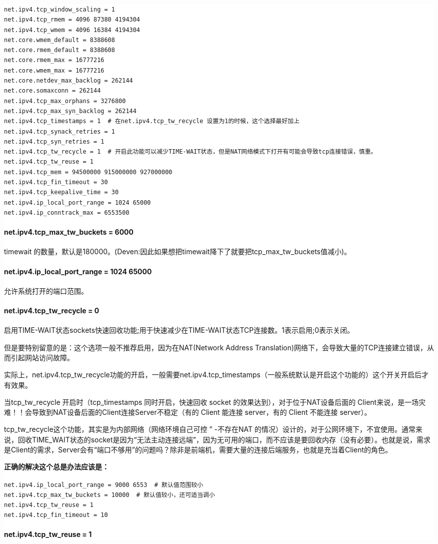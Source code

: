 ```shell
net.ipv4.tcp_window_scaling = 1
net.ipv4.tcp_rmem = 4096 87380 4194304
net.ipv4.tcp_wmem = 4096 16384 4194304
net.core.wmem_default = 8388608
net.core.rmem_default = 8388608
net.core.rmem_max = 16777216
net.core.wmem_max = 16777216
net.core.netdev_max_backlog = 262144
net.core.somaxconn = 262144
net.ipv4.tcp_max_orphans = 3276800
net.ipv4.tcp_max_syn_backlog = 262144
net.ipv4.tcp_timestamps = 1  # 在net.ipv4.tcp_tw_recycle 设置为1的时候，这个选择最好加上
net.ipv4.tcp_synack_retries = 1
net.ipv4.tcp_syn_retries = 1
net.ipv4.tcp_tw_recycle = 1  # 开启此功能可以减少TIME-WAIT状态，但是NAT网络模式下打开有可能会导致tcp连接错误，慎重。
net.ipv4.tcp_tw_reuse = 1
net.ipv4.tcp_mem = 94500000 915000000 927000000
net.ipv4.tcp_fin_timeout = 30
net.ipv4.tcp_keepalive_time = 30
net.ipv4.ip_local_port_range = 1024 65000
net.ipv4.ip_conntrack_max = 6553500
```

#### net.ipv4.tcp_max_tw_buckets = 6000

timewait 的数量，默认是180000。(Deven:因此如果想把timewait降下了就要把tcp_max_tw_buckets值减小)。

#### net.ipv4.ip_local_port_range = 1024 65000

允许系统打开的端口范围。

#### net.ipv4.tcp_tw_recycle = 0

启用TIME-WAIT状态sockets快速回收功能;用于快速减少在TIME-WAIT状态TCP连接数。1表示启用;0表示关闭。

但是要特别留意的是：这个选项一般不推荐启用，因为在NAT(Network Address Translation)网络下，会导致大量的TCP连接建立错误，从而引起网站访问故障。

实际上，net.ipv4.tcp_tw_recycle功能的开启，一般需要net.ipv4.tcp_timestamps（一般系统默认是开启这个功能的）这个开关开启后才有效果。

当tcp_tw_recycle 开启时（tcp_timestamps 同时开启，快速回收 socket 的效果达到），对于位于NAT设备后面的 Client来说，是一场灾难！！会导致到NAT设备后面的Client连接Server不稳定（有的 Client 能连接 server，有的 Client 不能连接 server）。

tcp_tw_recycle这个功能，其实是为内部网络（网络环境自己可控 ” -不存在NAT 的情况）设计的，对于公网环境下，不宜使用。通常来说，回收TIME_WAIT状态的socket是因为“无法主动连接远端”，因为无可用的端口，而不应该是要回收内存（没有必要）。也就是说，需求是Client的需求，Server会有“端口不够用”的问题吗？除非是前端机，需要大量的连接后端服务，也就是充当着Client的角色。

**正确的解决这个总是办法应该是：**

```shell
net.ipv4.ip_local_port_range = 9000 6553  # 默认值范围较小
net.ipv4.tcp_max_tw_buckets = 10000  # 默认值较小，还可适当调小
net.ipv4.tcp_tw_reuse = 1 
net.ipv4.tcp_fin_timeout = 10 
```

#### net.ipv4.tcp_tw_reuse = 1

